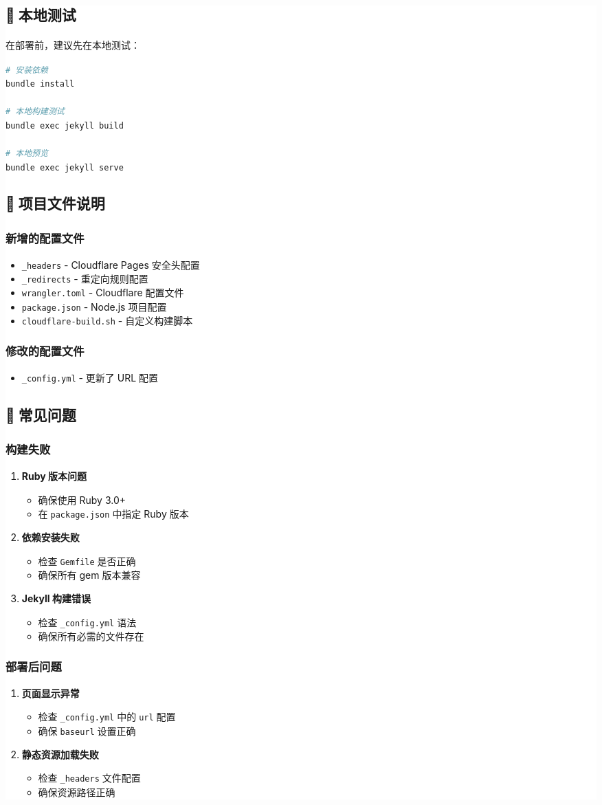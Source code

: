 ## 🔧 本地测试

在部署前，建议先在本地测试：

```bash
# 安装依赖
bundle install

# 本地构建测试
bundle exec jekyll build

# 本地预览
bundle exec jekyll serve
```

## 📁 项目文件说明

### 新增的配置文件

- `_headers` - Cloudflare Pages 安全头配置
- `_redirects` - 重定向规则配置
- `wrangler.toml` - Cloudflare 配置文件
- `package.json` - Node.js 项目配置
- `cloudflare-build.sh` - 自定义构建脚本

### 修改的配置文件

- `_config.yml` - 更新了 URL 配置

## 🚨 常见问题

### 构建失败

1. **Ruby 版本问题**
   - 确保使用 Ruby 3.0+
   - 在 `package.json` 中指定 Ruby 版本

2. **依赖安装失败**
   - 检查 `Gemfile` 是否正确
   - 确保所有 gem 版本兼容

3. **Jekyll 构建错误**
   - 检查 `_config.yml` 语法
   - 确保所有必需的文件存在

### 部署后问题

1. **页面显示异常**
   - 检查 `_config.yml` 中的 `url` 配置
   - 确保 `baseurl` 设置正确

2. **静态资源加载失败**
   - 检查 `_headers` 文件配置
   - 确保资源路径正确
